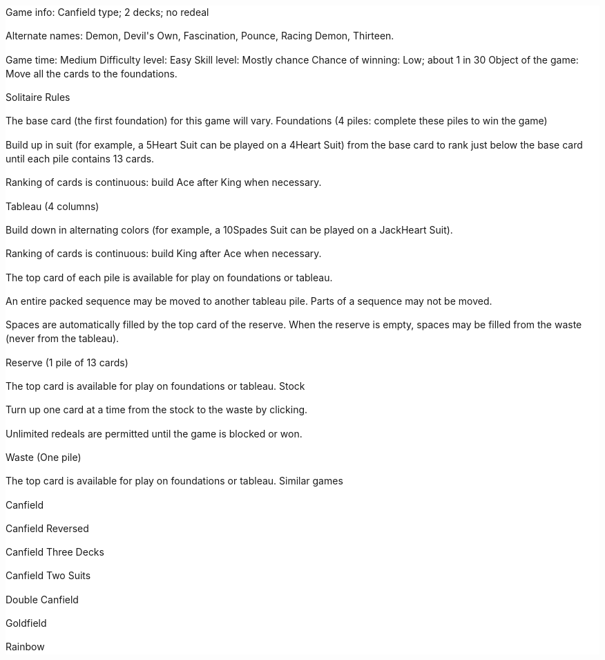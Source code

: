 		
	
Game info: Canfield type; 2 decks; no redeal

Alternate names: Demon, Devil's Own, Fascination, Pounce, Racing Demon, Thirteen.

Game time: Medium
Difficulty level: Easy
Skill level: Mostly chance
Chance of winning: Low; about 1 in 30
Object of the game: Move all the cards to the foundations.

Solitaire Rules

The base card (the first foundation) for this game will vary.
Foundations (4 piles: complete these piles to win the game)

Build up in suit (for example, a 5Heart Suit can be played on a 4Heart Suit) from the base card to rank just below the base card until each pile contains 13 cards.

Ranking of cards is continuous: build Ace after King when necessary.

Tableau (4 columns)

Build down in alternating colors (for example, a 10Spades Suit can be played on a JackHeart Suit).

Ranking of cards is continuous: build King after Ace when necessary.

The top card of each pile is available for play on foundations or tableau.

An entire packed sequence may be moved to another tableau pile. Parts of a sequence may not be moved.

Spaces are automatically filled by the top card of the reserve. When the reserve is empty, spaces may be filled from the waste (never from the tableau).

Reserve (1 pile of 13 cards)

The top card is available for play on foundations or tableau.
Stock

Turn up one card at a time from the stock to the waste by clicking.

Unlimited redeals are permitted until the game is blocked or won.

Waste (One pile)

The top card is available for play on foundations or tableau.
Similar games

Canfield

Canfield Reversed

Canfield Three Decks

Canfield Two Suits

Double Canfield

Goldfield

Rainbow
